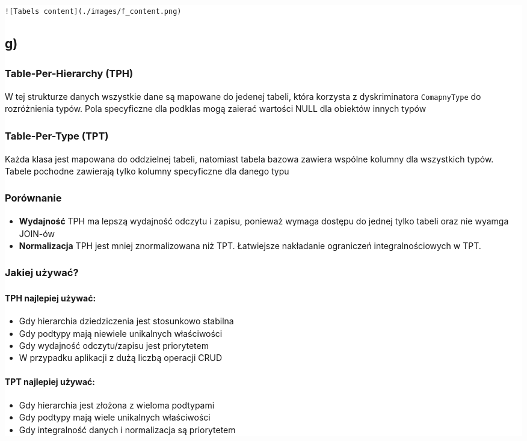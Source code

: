     ![Tabels content](./images/f_content.png)
## g)
### Table-Per-Hierarchy (TPH)
W tej strukturze danych wszystkie dane są mapowane do jedenej tabeli, która korzysta z dyskriminatora `ComapnyType` do rozróżnienia typów. Pola specyficzne dla podklas mogą zaierać wartości NULL dla obiektów innych typów
### Table-Per-Type (TPT)
Każda klasa jest mapowana do oddzielnej tabeli, natomiast tabela bazowa zawiera wspólne kolumny dla wszystkich typów. Tabele pochodne zawierają tylko kolumny specyficzne dla danego typu
### Porównanie
- **Wydajność** TPH ma lepszą wydajność odczytu i zapisu, ponieważ wymaga dostępu do jednej tylko tabeli oraz nie wyamga JOIN-ów
- **Normalizacja** TPH jest mniej znormalizowana niż TPT. Łatwiejsze nakładanie ograniczeń integralnościowych w TPT.
### Jakiej używać?
#### TPH najlepiej używać:
- Gdy hierarchia dziedziczenia jest stosunkowo stabilna
- Gdy podtypy mają niewiele unikalnych właściwości
- Gdy wydajność odczytu/zapisu jest priorytetem
- W przypadku aplikacji z dużą liczbą operacji CRUD
#### TPT najlepiej używać:
- Gdy hierarchia jest złożona z wieloma podtypami
- Gdy podtypy mają wiele unikalnych właściwości
- Gdy integralność danych i normalizacja są priorytetem
